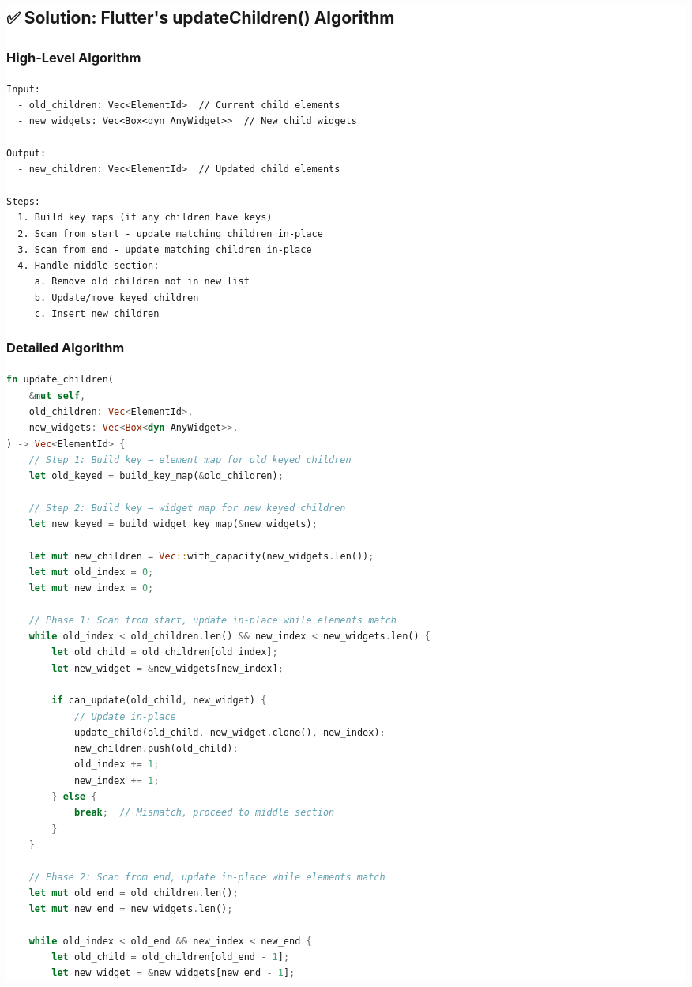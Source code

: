 ## ✅ Solution: Flutter's updateChildren() Algorithm

### High-Level Algorithm

```
Input:
  - old_children: Vec<ElementId>  // Current child elements
  - new_widgets: Vec<Box<dyn AnyWidget>>  // New child widgets

Output:
  - new_children: Vec<ElementId>  // Updated child elements

Steps:
  1. Build key maps (if any children have keys)
  2. Scan from start - update matching children in-place
  3. Scan from end - update matching children in-place
  4. Handle middle section:
     a. Remove old children not in new list
     b. Update/move keyed children
     c. Insert new children
```

### Detailed Algorithm

```rust
fn update_children(
    &mut self,
    old_children: Vec<ElementId>,
    new_widgets: Vec<Box<dyn AnyWidget>>,
) -> Vec<ElementId> {
    // Step 1: Build key → element map for old keyed children
    let old_keyed = build_key_map(&old_children);

    // Step 2: Build key → widget map for new keyed children
    let new_keyed = build_widget_key_map(&new_widgets);

    let mut new_children = Vec::with_capacity(new_widgets.len());
    let mut old_index = 0;
    let mut new_index = 0;

    // Phase 1: Scan from start, update in-place while elements match
    while old_index < old_children.len() && new_index < new_widgets.len() {
        let old_child = old_children[old_index];
        let new_widget = &new_widgets[new_index];

        if can_update(old_child, new_widget) {
            // Update in-place
            update_child(old_child, new_widget.clone(), new_index);
            new_children.push(old_child);
            old_index += 1;
            new_index += 1;
        } else {
            break;  // Mismatch, proceed to middle section
        }
    }

    // Phase 2: Scan from end, update in-place while elements match
    let mut old_end = old_children.len();
    let mut new_end = new_widgets.len();

    while old_index < old_end && new_index < new_end {
        let old_child = old_children[old_end - 1];
        let new_widget = &new_widgets[new_end - 1];
```